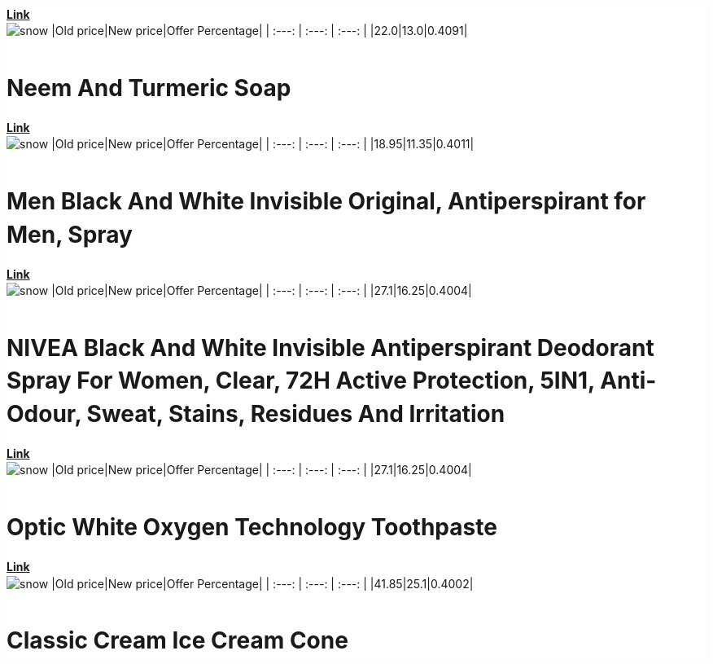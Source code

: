 [**Link**](https://minutes.noon.com/saudi-en/now-product/ZFC0AD17A2D5C562FF231Z-1)  
![snow](https://minutes.noon.com/_next/image/?url=https%3A%2F%2Ff.nooncdn.com%2Fp%2Fpzsku/ZFC0AD17A2D5C562FF231Z/45/_/1735504660/e5346e5c-d46c-4036-9448-31efa1b4f1b0.jpg%3Fwidth%3D400%26format%3Davif&w=16&q=75)
|Old price|New price|Offer Percentage|
| :---: | :---: | :---: |
|22.0|13.0|0.4091|

# Neem And Turmeric Soap
  
[**Link**](https://minutes.noon.com/saudi-en/now-product/Z03C6D2B6F9CA17E560DCZ-1)  
![snow](https://minutes.noon.com/_next/image/?url=https%3A%2F%2Ff.nooncdn.com%2Fp%2Fpzsku/Z03C6D2B6F9CA17E560DCZ/45/_/1724836716/ef69a4cf-1676-4fc6-8e08-c907852376a4.jpg%3Fwidth%3D400%26format%3Davif&w=16&q=75)
|Old price|New price|Offer Percentage|
| :---: | :---: | :---: |
|18.95|11.35|0.4011|

# Men Black And White Invisible Original, Antiperspirant for Men, Spray
  
[**Link**](https://minutes.noon.com/saudi-en/now-product/Z0CD37FFF5D85A6F75EB5Z-1)  
![snow](https://minutes.noon.com/_next/image/?url=https%3A%2F%2Ff.nooncdn.com%2Fp%2Fpzsku/Z0CD37FFF5D85A6F75EB5Z/45/_/1724836862/ad021798-ac0d-4caa-bfcf-5b6e1b51bceb.jpg%3Fwidth%3D400%26format%3Davif&w=16&q=75)
|Old price|New price|Offer Percentage|
| :---: | :---: | :---: |
|27.1|16.25|0.4004|

# NIVEA Black And White Invisible Antiperspirant Deodorant Spray For Women, Clear, 72H Active Protection, 5IN1, Anti-Odour, Sweat, Stains, Residues And Irritation
  
[**Link**](https://minutes.noon.com/saudi-en/now-product/Z836EA4F5EE395541AE6BZ-1)  
![snow](https://minutes.noon.com/_next/image/?url=https%3A%2F%2Ff.nooncdn.com%2Fp%2Fpzsku/Z836EA4F5EE395541AE6BZ/45/_/1724837103/31a7eec6-c8b2-41bc-af85-88e559b474f4.jpg%3Fwidth%3D400%26format%3Davif&w=16&q=75)
|Old price|New price|Offer Percentage|
| :---: | :---: | :---: |
|27.1|16.25|0.4004|

# Optic White Oxygen Technology Toothpaste
  
[**Link**](https://minutes.noon.com/saudi-en/now-product/Z73A39089643A69B82C45Z-1)  
![snow](https://minutes.noon.com/_next/image/?url=https%3A%2F%2Ff.nooncdn.com%2Fp%2Fpzsku/Z73A39089643A69B82C45Z/45/_/1718712179/422152e2-4a98-46c1-9de3-0c79a14a2fa3.jpg%3Fwidth%3D400%26format%3Davif&w=16&q=75)
|Old price|New price|Offer Percentage|
| :---: | :---: | :---: |
|41.85|25.1|0.4002|

# Classic Cream Ice Cream Cone
  
